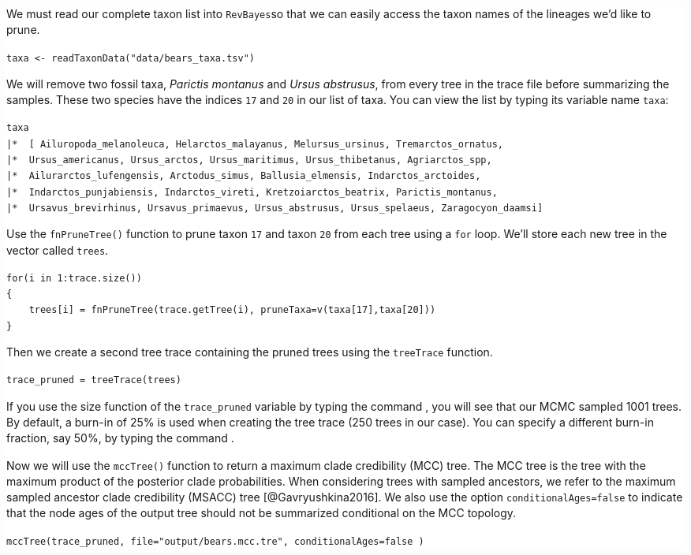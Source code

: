 We must read our complete taxon list into <span>`RevBayes`</span>so that
we can easily access the taxon names of the lineages we’d like to prune.

    taxa <- readTaxonData("data/bears_taxa.tsv")

We will remove two fossil taxa, *Parictis montanus* and *Ursus
abstrusus*, from every tree in the trace file before summarizing the
samples. These two species have the indices
<span><span>`17`</span></span> and <span><span>`20`</span></span> in our
list of taxa. You can view the list by typing its variable name
<span><span>`taxa`</span></span>:

    taxa 
    |*  [ Ailuropoda_melanoleuca, Helarctos_malayanus, Melursus_ursinus, Tremarctos_ornatus,
    |*  Ursus_americanus, Ursus_arctos, Ursus_maritimus, Ursus_thibetanus, Agriarctos_spp,
    |*  Ailurarctos_lufengensis, Arctodus_simus, Ballusia_elmensis, Indarctos_arctoides,
    |*  Indarctos_punjabiensis, Indarctos_vireti, Kretzoiarctos_beatrix, Parictis_montanus,
    |*  Ursavus_brevirhinus, Ursavus_primaevus, Ursus_abstrusus, Ursus_spelaeus, Zaragocyon_daamsi]

Use the <span><span>`fnPruneTree()`</span></span> function to prune
taxon <span><span>`17`</span></span> and taxon
<span><span>`20`</span></span> from each tree using a
<span><span>`for`</span></span> loop. We’ll store each new tree in the
vector called <span><span>`trees`</span></span>.

    for(i in 1:trace.size())
    {
        trees[i] = fnPruneTree(trace.getTree(i), pruneTaxa=v(taxa[17],taxa[20]))
    }

Then we create a second tree trace containing the pruned trees using the
<span><span>`treeTrace`</span></span> function.

    trace_pruned = treeTrace(trees)

If you use the size function of the
<span><span>`trace_pruned`</span></span> variable by typing the command
, you will see that our MCMC sampled 1001 trees. By default, a burn-in
of 25% is used when creating the tree trace (250 trees in our case). You
can specify a different burn-in fraction, say 50%, by typing the command
.

Now we will use the <span><span>`mccTree()`</span></span> function to
return a maximum clade credibility (MCC) tree. The MCC tree is the tree
with the maximum product of the posterior clade probabilities. When
considering trees with sampled ancestors, we refer to the maximum
sampled ancestor clade credibility (MSACC) tree [@Gavryushkina2016]. We
also use the option <span><span>`conditionalAges=false`</span></span> to
indicate that the node ages of the output tree should not be summarized
conditional on the MCC topology.

    mccTree(trace_pruned, file="output/bears.mcc.tre", conditionalAges=false )


[^1]: In section \[subsub:Req-Software\] we offer a recommendation for a
[^2]: <https://github.com/revbayes/revbayes_tutorial/tree/master/RB_TotalEvidenceDating_FBD_Tutorial/scripts>